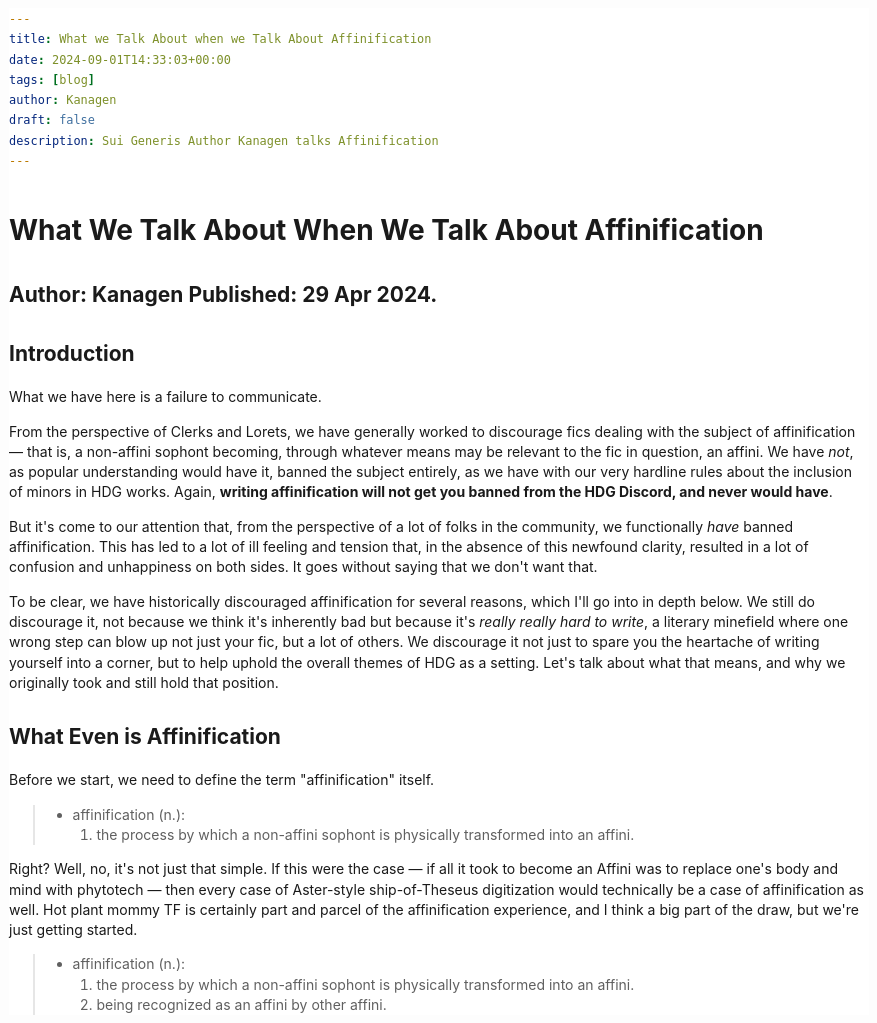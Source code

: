 ```yaml
---
title: What we Talk About when we Talk About Affinification
date: 2024-09-01T14:33:03+00:00
tags: [blog]
author: Kanagen
draft: false
description: Sui Generis Author Kanagen talks Affinification
---
```


# What We Talk About When We Talk About Affinification

<span id="byline"> Author: <span id="authorname"> Kanagen </span> </span> <span id=date>Published: 29 Apr 2024. </span>
--- 

## Introduction
What we have here is a failure to communicate. 

From the perspective of Clerks and Lorets, we have generally worked to discourage fics dealing with the subject of affinification — that is, a non-affini sophont becoming, through whatever means may be relevant to the fic in question, an affini. We have _not_, as popular understanding would have it, banned the subject entirely, as we have with our very hardline rules about the inclusion of minors in HDG works. Again, **writing affinification will not get you banned from the HDG Discord, and never would have**. 

But it's come to our attention that, from the perspective of a lot of folks in the community, we functionally _have_ banned affinification. This has led to a lot of ill feeling and tension that, in the absence of this newfound clarity, resulted in a lot of confusion and unhappiness on both sides. It goes without saying that we don't want that. 

To be clear, we have historically discouraged affinification for several reasons, which I'll go into in depth below. We still do discourage it, not because we think it's inherently bad but because it's _really really hard to write_, a literary minefield where one wrong step can blow up not just your fic, but a lot of others. We discourage it not just to spare you the heartache of writing yourself into a corner, but to help uphold the overall themes of HDG as a setting. Let's talk about what that means, and why we originally took and still hold that position. 
## What Even is Affinification
Before we start, we need to define the term "affinification" itself. 

> + affinification (n.): 
> 	1)  the process by which a non-affini sophont is physically transformed into an affini. 

Right? Well, no, it's not just that simple. If this were the case — if all it took to become an Affini was to replace one's body and mind with phytotech — then every case of Aster-style ship-of-Theseus digitization would technically be a case of affinification as well. Hot plant mommy TF is certainly part and parcel of the affinification experience, and I think a big part of the draw, but we're just getting started. 

> * affinification (n.):
> 	1) the process by which a non-affini sophont is physically transformed into an affini. 
> 	2) being recognized as an affini by other affini. 
